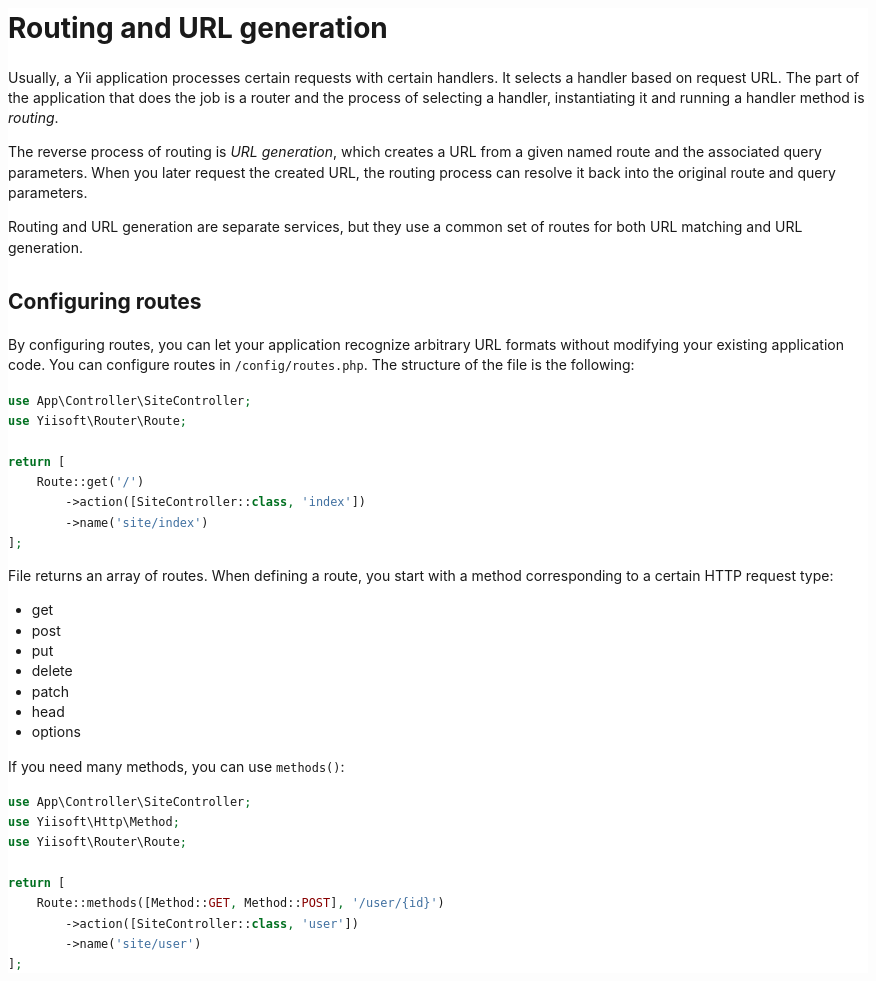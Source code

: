 # Routing and URL generation

Usually, a Yii application processes certain requests with certain handlers.
It selects a handler based on request URL.
The part of the application that does the job is a router and the process of selecting a handler, instantiating it
and running a handler method is *routing*.

The reverse process of routing is *URL generation*, which creates a URL from a given named route
and the associated query parameters.
When you later request the created URL, the routing process can resolve it back into the original route
and query parameters.

Routing and URL generation are separate services, but they use a common set of routes for both URL matching and
URL generation.

## Configuring routes

By configuring routes, you can let your application recognize arbitrary URL formats without modifying your existing
application code. You can configure routes in `/config/routes.php`. The structure of the file is the following:

```php
use App\Controller\SiteController;
use Yiisoft\Router\Route;

return [
    Route::get('/')
        ->action([SiteController::class, 'index'])
        ->name('site/index')
];
```

File returns an array of routes. When defining a route, you start with a method corresponding to a certain
HTTP request type:

- get
- post
- put
- delete
- patch
- head
- options

If you need many methods, you can use `methods()`:

```php
use App\Controller\SiteController;
use Yiisoft\Http\Method;
use Yiisoft\Router\Route;

return [
    Route::methods([Method::GET, Method::POST], '/user/{id}')
        ->action([SiteController::class, 'user'])
        ->name('site/user')
];
```
